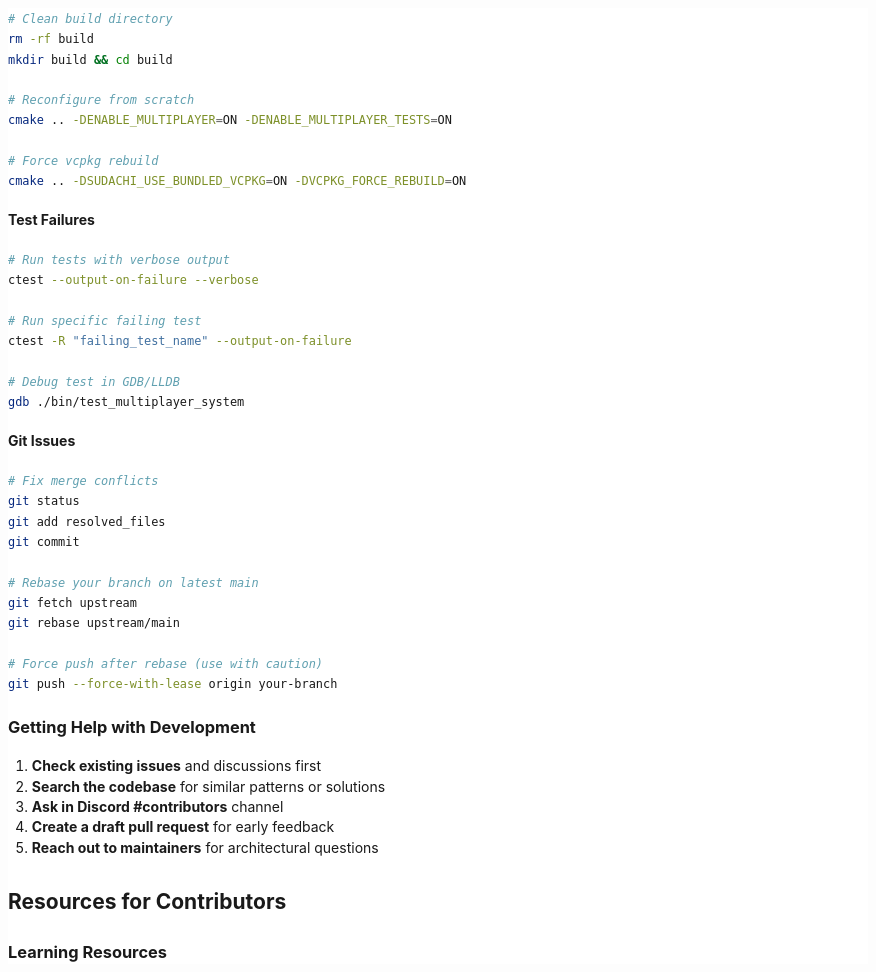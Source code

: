 ```bash
# Clean build directory
rm -rf build
mkdir build && cd build

# Reconfigure from scratch
cmake .. -DENABLE_MULTIPLAYER=ON -DENABLE_MULTIPLAYER_TESTS=ON

# Force vcpkg rebuild
cmake .. -DSUDACHI_USE_BUNDLED_VCPKG=ON -DVCPKG_FORCE_REBUILD=ON
```

#### Test Failures

```bash
# Run tests with verbose output
ctest --output-on-failure --verbose

# Run specific failing test
ctest -R "failing_test_name" --output-on-failure

# Debug test in GDB/LLDB
gdb ./bin/test_multiplayer_system
```

#### Git Issues

```bash
# Fix merge conflicts
git status
git add resolved_files
git commit

# Rebase your branch on latest main
git fetch upstream
git rebase upstream/main

# Force push after rebase (use with caution)
git push --force-with-lease origin your-branch
```

### Getting Help with Development

1. **Check existing issues** and discussions first
2. **Search the codebase** for similar patterns or solutions
3. **Ask in Discord #contributors** channel
4. **Create a draft pull request** for early feedback
5. **Reach out to maintainers** for architectural questions

## Resources for Contributors

### Learning Resources
